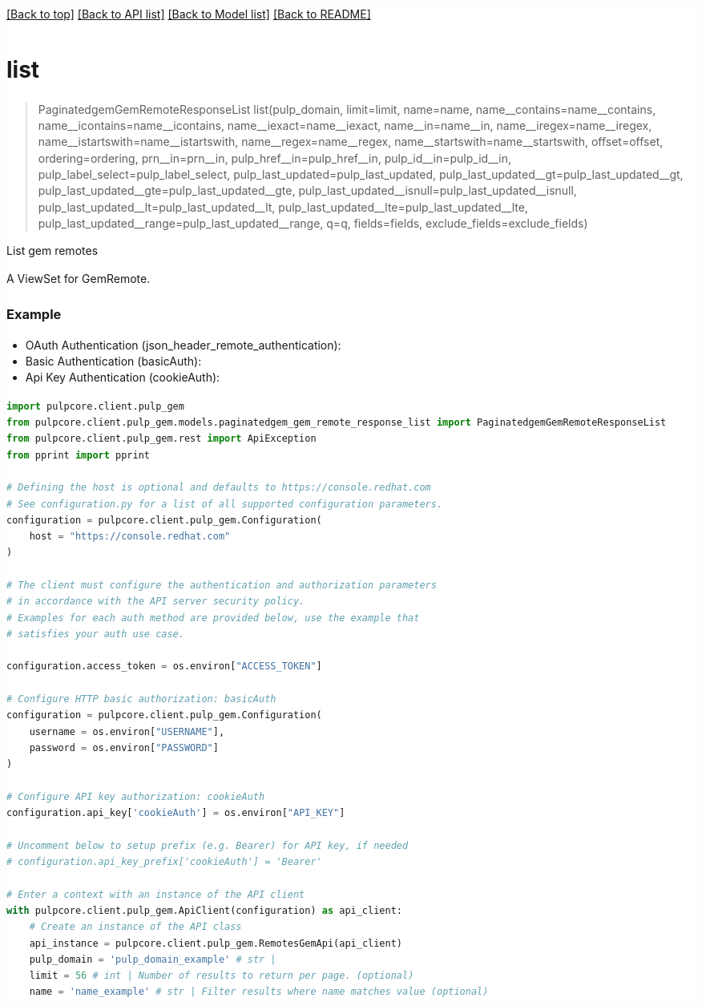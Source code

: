 [[Back to top]](#) [[Back to API list]](../README.md#documentation-for-api-endpoints) [[Back to Model list]](../README.md#documentation-for-models) [[Back to README]](../README.md)

# **list**
> PaginatedgemGemRemoteResponseList list(pulp_domain, limit=limit, name=name, name__contains=name__contains, name__icontains=name__icontains, name__iexact=name__iexact, name__in=name__in, name__iregex=name__iregex, name__istartswith=name__istartswith, name__regex=name__regex, name__startswith=name__startswith, offset=offset, ordering=ordering, prn__in=prn__in, pulp_href__in=pulp_href__in, pulp_id__in=pulp_id__in, pulp_label_select=pulp_label_select, pulp_last_updated=pulp_last_updated, pulp_last_updated__gt=pulp_last_updated__gt, pulp_last_updated__gte=pulp_last_updated__gte, pulp_last_updated__isnull=pulp_last_updated__isnull, pulp_last_updated__lt=pulp_last_updated__lt, pulp_last_updated__lte=pulp_last_updated__lte, pulp_last_updated__range=pulp_last_updated__range, q=q, fields=fields, exclude_fields=exclude_fields)

List gem remotes

A ViewSet for GemRemote.

### Example

* OAuth Authentication (json_header_remote_authentication):
* Basic Authentication (basicAuth):
* Api Key Authentication (cookieAuth):

```python
import pulpcore.client.pulp_gem
from pulpcore.client.pulp_gem.models.paginatedgem_gem_remote_response_list import PaginatedgemGemRemoteResponseList
from pulpcore.client.pulp_gem.rest import ApiException
from pprint import pprint

# Defining the host is optional and defaults to https://console.redhat.com
# See configuration.py for a list of all supported configuration parameters.
configuration = pulpcore.client.pulp_gem.Configuration(
    host = "https://console.redhat.com"
)

# The client must configure the authentication and authorization parameters
# in accordance with the API server security policy.
# Examples for each auth method are provided below, use the example that
# satisfies your auth use case.

configuration.access_token = os.environ["ACCESS_TOKEN"]

# Configure HTTP basic authorization: basicAuth
configuration = pulpcore.client.pulp_gem.Configuration(
    username = os.environ["USERNAME"],
    password = os.environ["PASSWORD"]
)

# Configure API key authorization: cookieAuth
configuration.api_key['cookieAuth'] = os.environ["API_KEY"]

# Uncomment below to setup prefix (e.g. Bearer) for API key, if needed
# configuration.api_key_prefix['cookieAuth'] = 'Bearer'

# Enter a context with an instance of the API client
with pulpcore.client.pulp_gem.ApiClient(configuration) as api_client:
    # Create an instance of the API class
    api_instance = pulpcore.client.pulp_gem.RemotesGemApi(api_client)
    pulp_domain = 'pulp_domain_example' # str | 
    limit = 56 # int | Number of results to return per page. (optional)
    name = 'name_example' # str | Filter results where name matches value (optional)
```